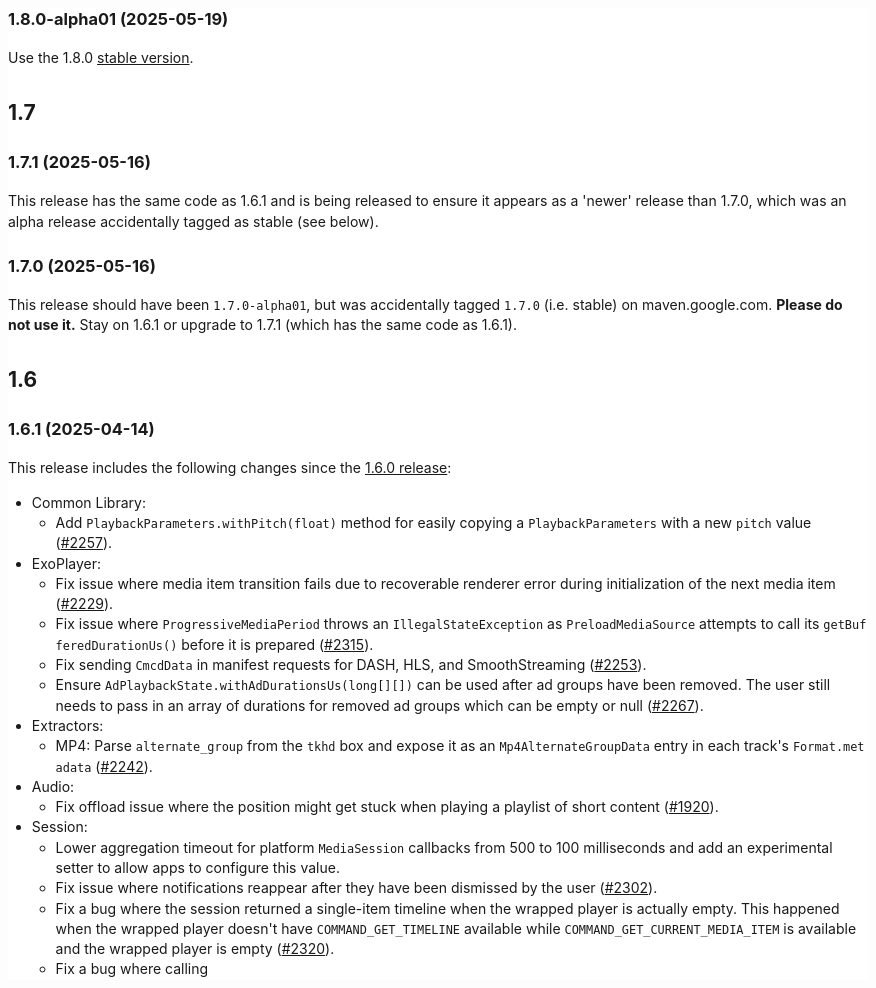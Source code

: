 ### 1.8.0-alpha01 (2025-05-19)

Use the 1.8.0 [stable version](#180-2025-07-30).

## 1.7

### 1.7.1 (2025-05-16)

This release has the same code as 1.6.1 and is being released to ensure it
appears as a 'newer' release than 1.7.0, which was an alpha release accidentally
tagged as stable (see below).

### 1.7.0 (2025-05-16)

This release should have been `1.7.0-alpha01`, but was accidentally tagged
`1.7.0` (i.e. stable) on maven.google.com. **Please do not use it.** Stay on
1.6.1 or upgrade to 1.7.1 (which has the same code as 1.6.1).

## 1.6

### 1.6.1 (2025-04-14)

This release includes the following changes since the
[1.6.0 release](#160-2025-03-26):

*   Common Library:
    *   Add `PlaybackParameters.withPitch(float)` method for easily copying a
        `PlaybackParameters` with a new `pitch` value
        ([#2257](https://github.com/androidx/media/issues/2257)).
*   ExoPlayer:
    *   Fix issue where media item transition fails due to recoverable renderer
        error during initialization of the next media item
        ([#2229](https://github.com/androidx/media/issues/2229)).
    *   Fix issue where `ProgressiveMediaPeriod` throws an
        `IllegalStateException` as `PreloadMediaSource` attempts to call its
        `getBufferedDurationUs()` before it is prepared
        ([#2315](https://github.com/androidx/media/issues/2315)).
    *   Fix sending `CmcdData` in manifest requests for DASH, HLS, and
        SmoothStreaming ([#2253](https://github.com/androidx/media/pull/2253)).
    *   Ensure `AdPlaybackState.withAdDurationsUs(long[][])` can be used after
        ad groups have been removed. The user still needs to pass in an array of
        durations for removed ad groups which can be empty or null
        ([#2267](https://github.com/androidx/media/issues/2267)).
*   Extractors:
    *   MP4: Parse `alternate_group` from the `tkhd` box and expose it as an
        `Mp4AlternateGroupData` entry in each track's `Format.metadata`
        ([#2242](https://github.com/androidx/media/issues/2242)).
*   Audio:
    *   Fix offload issue where the position might get stuck when playing a
        playlist of short content
        ([#1920](https://github.com/androidx/media/issues/1920)).
*   Session:
    *   Lower aggregation timeout for platform `MediaSession` callbacks from 500
        to 100 milliseconds and add an experimental setter to allow apps to
        configure this value.
    *   Fix issue where notifications reappear after they have been dismissed by
        the user ([#2302](https://github.com/androidx/media/issues/2302)).
    *   Fix a bug where the session returned a single-item timeline when the
        wrapped player is actually empty. This happened when the wrapped player
        doesn't have `COMMAND_GET_TIMELINE` available while
        `COMMAND_GET_CURRENT_MEDIA_ITEM` is available and the wrapped player is
        empty ([#2320](https://github.com/androidx/media/issues/2320)).
    *   Fix a bug where calling